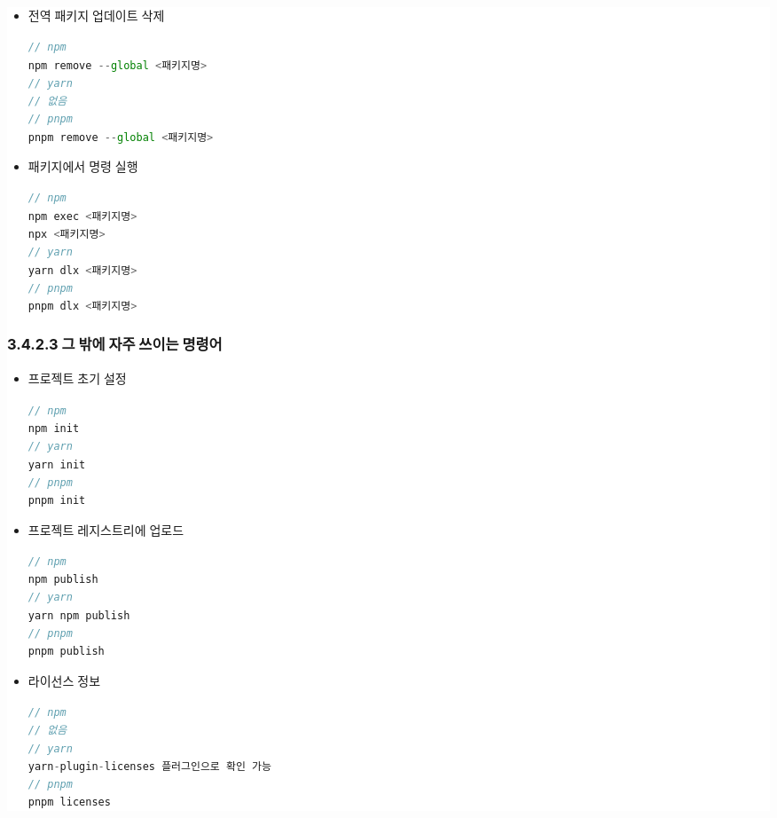 - 전역 패키지 업데이트 삭제
    
    ```jsx
    // npm
    npm remove --global <패키지명>
    // yarn
    // 없음
    // pnpm
    pnpm remove --global <패키지명>
    ```
    
- 패키지에서 명령 실행
    
    ```jsx
    // npm
    npm exec <패키지명>
    npx <패키지명>
    // yarn
    yarn dlx <패키지명>
    // pnpm
    pnpm dlx <패키지명>
    ```
    

### 3.4.2.3 그 밖에 자주 쓰이는 명령어

- 프로젝트 초기 설정
    
    ```jsx
    // npm
    npm init
    // yarn
    yarn init
    // pnpm
    pnpm init
    ```
    
- 프로젝트 레지스트리에 업로드
    
    ```jsx
    // npm
    npm publish
    // yarn
    yarn npm publish
    // pnpm
    pnpm publish
    ```
    
- 라이선스 정보
    
    ```jsx
    // npm
    // 없음
    // yarn
    yarn-plugin-licenses 플러그인으로 확인 가능
    // pnpm
    pnpm licenses
    ```
    